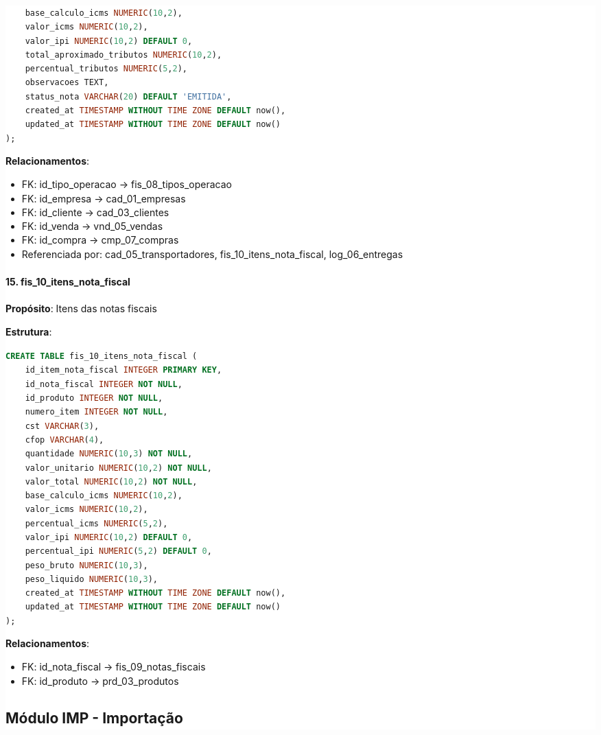 ```sql
    base_calculo_icms NUMERIC(10,2),
    valor_icms NUMERIC(10,2),
    valor_ipi NUMERIC(10,2) DEFAULT 0,
    total_aproximado_tributos NUMERIC(10,2),
    percentual_tributos NUMERIC(5,2),
    observacoes TEXT,
    status_nota VARCHAR(20) DEFAULT 'EMITIDA',
    created_at TIMESTAMP WITHOUT TIME ZONE DEFAULT now(),
    updated_at TIMESTAMP WITHOUT TIME ZONE DEFAULT now()
);
```

**Relacionamentos**:
- FK: id_tipo_operacao -> fis_08_tipos_operacao
- FK: id_empresa -> cad_01_empresas
- FK: id_cliente -> cad_03_clientes
- FK: id_venda -> vnd_05_vendas
- FK: id_compra -> cmp_07_compras
- Referenciada por: cad_05_transportadores, fis_10_itens_nota_fiscal, log_06_entregas

#### 15. fis_10_itens_nota_fiscal
**Propósito**: Itens das notas fiscais

**Estrutura**:
```sql
CREATE TABLE fis_10_itens_nota_fiscal (
    id_item_nota_fiscal INTEGER PRIMARY KEY,
    id_nota_fiscal INTEGER NOT NULL,
    id_produto INTEGER NOT NULL,
    numero_item INTEGER NOT NULL,
    cst VARCHAR(3),
    cfop VARCHAR(4),
    quantidade NUMERIC(10,3) NOT NULL,
    valor_unitario NUMERIC(10,2) NOT NULL,
    valor_total NUMERIC(10,2) NOT NULL,
    base_calculo_icms NUMERIC(10,2),
    valor_icms NUMERIC(10,2),
    percentual_icms NUMERIC(5,2),
    valor_ipi NUMERIC(10,2) DEFAULT 0,
    percentual_ipi NUMERIC(5,2) DEFAULT 0,
    peso_bruto NUMERIC(10,3),
    peso_liquido NUMERIC(10,3),
    created_at TIMESTAMP WITHOUT TIME ZONE DEFAULT now(),
    updated_at TIMESTAMP WITHOUT TIME ZONE DEFAULT now()
);
```

**Relacionamentos**:
- FK: id_nota_fiscal -> fis_09_notas_fiscais
- FK: id_produto -> prd_03_produtos

## Módulo IMP - Importação
